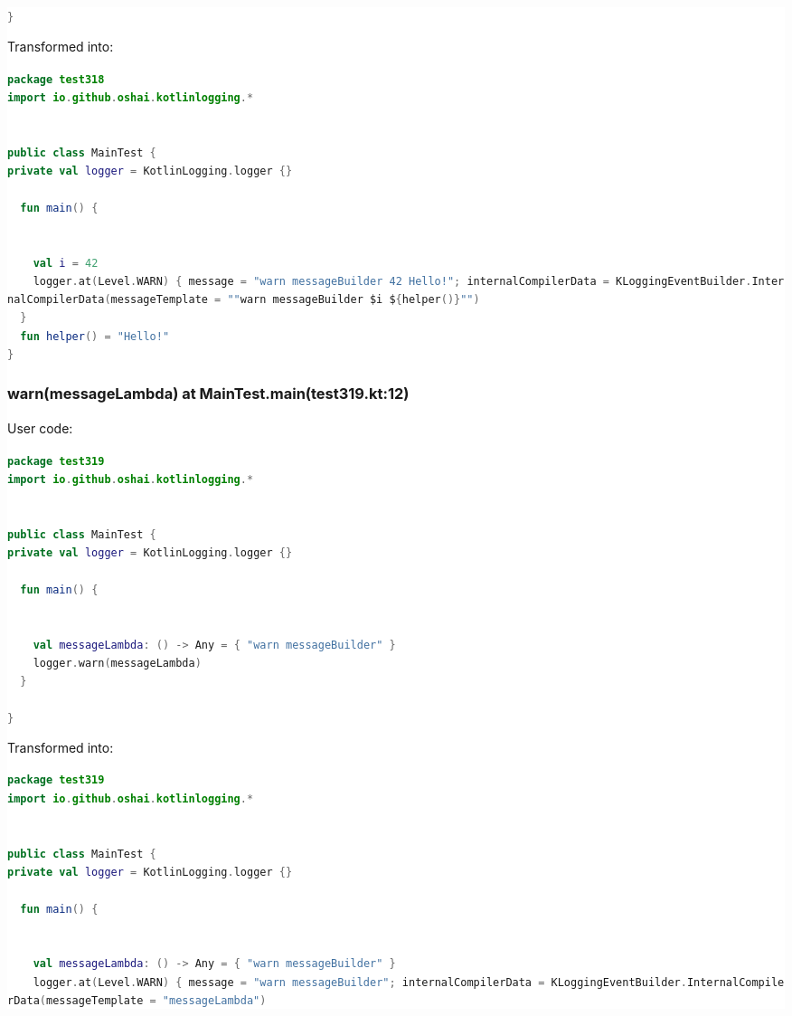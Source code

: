 ```kotlin
}


```
  
Transformed into:
```kotlin
package test318
import io.github.oshai.kotlinlogging.*


public class MainTest {
private val logger = KotlinLogging.logger {}

  fun main() {
    
    
    val i = 42
    logger.at(Level.WARN) { message = "warn messageBuilder 42 Hello!"; internalCompilerData = KLoggingEventBuilder.InternalCompilerData(messageTemplate = ""warn messageBuilder $i ${helper()}"")
  }
  fun helper() = "Hello!"
}


```

###  warn(messageLambda) at MainTest.main(test319.kt:12)

User code:
```kotlin
package test319
import io.github.oshai.kotlinlogging.*


public class MainTest {
private val logger = KotlinLogging.logger {}

  fun main() {
    
    
    val messageLambda: () -> Any = { "warn messageBuilder" }
    logger.warn(messageLambda)
  }
  
}


```
  
Transformed into:
```kotlin
package test319
import io.github.oshai.kotlinlogging.*


public class MainTest {
private val logger = KotlinLogging.logger {}

  fun main() {
    
    
    val messageLambda: () -> Any = { "warn messageBuilder" }
    logger.at(Level.WARN) { message = "warn messageBuilder"; internalCompilerData = KLoggingEventBuilder.InternalCompilerData(messageTemplate = "messageLambda")
```